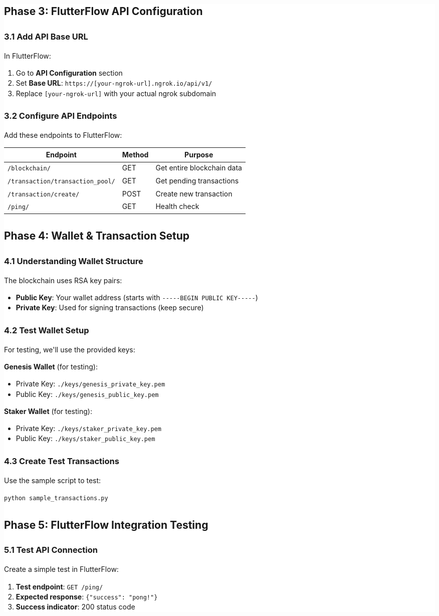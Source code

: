 ## Phase 3: FlutterFlow API Configuration

### 3.1 Add API Base URL
In FlutterFlow:
1. Go to **API Configuration** section
2. Set **Base URL**: `https://[your-ngrok-url].ngrok.io/api/v1/`
3. Replace `[your-ngrok-url]` with your actual ngrok subdomain

### 3.2 Configure API Endpoints
Add these endpoints to FlutterFlow:

| Endpoint | Method | Purpose |
|----------|--------|---------|
| `/blockchain/` | GET | Get entire blockchain data |
| `/transaction/transaction_pool/` | GET | Get pending transactions |
| `/transaction/create/` | POST | Create new transaction |
| `/ping/` | GET | Health check |

## Phase 4: Wallet & Transaction Setup

### 4.1 Understanding Wallet Structure
The blockchain uses RSA key pairs:
- **Public Key**: Your wallet address (starts with `-----BEGIN PUBLIC KEY-----`)
- **Private Key**: Used for signing transactions (keep secure)

### 4.2 Test Wallet Setup
For testing, we'll use the provided keys:

**Genesis Wallet** (for testing):
- Private Key: `./keys/genesis_private_key.pem`
- Public Key: `./keys/genesis_public_key.pem`

**Staker Wallet** (for testing):
- Private Key: `./keys/staker_private_key.pem`
- Public Key: `./keys/staker_public_key.pem`

### 4.3 Create Test Transactions
Use the sample script to test:
```bash
python sample_transactions.py
```

## Phase 5: FlutterFlow Integration Testing

### 5.1 Test API Connection
Create a simple test in FlutterFlow:
1. **Test endpoint**: `GET /ping/`
2. **Expected response**: `{"success": "pong!"}`
3. **Success indicator**: 200 status code
